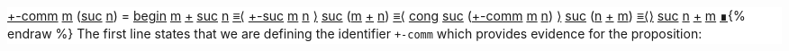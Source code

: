 <a id="14701" href="{% endraw %}{{ site.baseurl }}{% link out/plfa/Induction.md %}{% raw %}#14577" class="Function">+-comm</a> <a id="14708" href="{% endraw %}{{ site.baseurl }}{% link out/plfa/Induction.md %}{% raw %}#14708" class="Bound">m</a> <a id="14710" class="Symbol">(</a><a id="14711" href="https://agda.github.io/agda-stdlib/Agda.Builtin.Nat.html#128" class="InductiveConstructor">suc</a> <a id="14715" href="{% endraw %}{{ site.baseurl }}{% link out/plfa/Induction.md %}{% raw %}#14715" class="Bound">n</a><a id="14716" class="Symbol">)</a> <a id="14718" class="Symbol">=</a>
  <a id="14722" href="https://agda.github.io/agda-stdlib/Relation.Binary.PropositionalEquality.html#3962" class="Function Operator">begin</a>
    <a id="14732" href="{% endraw %}{{ site.baseurl }}{% link out/plfa/Induction.md %}{% raw %}#14708" class="Bound">m</a> <a id="14734" href="https://agda.github.io/agda-stdlib/Agda.Builtin.Nat.html#230" class="Primitive Operator">+</a> <a id="14736" href="https://agda.github.io/agda-stdlib/Agda.Builtin.Nat.html#128" class="InductiveConstructor">suc</a> <a id="14740" href="{% endraw %}{{ site.baseurl }}{% link out/plfa/Induction.md %}{% raw %}#14715" class="Bound">n</a>
  <a id="14744" href="https://agda.github.io/agda-stdlib/Relation.Binary.PropositionalEquality.html#4079" class="Function Operator">≡⟨</a> <a id="14747" href="{% endraw %}{{ site.baseurl }}{% link out/plfa/Induction.md %}{% raw %}#12988" class="Function">+-suc</a> <a id="14753" href="{% endraw %}{{ site.baseurl }}{% link out/plfa/Induction.md %}{% raw %}#14708" class="Bound">m</a> <a id="14755" href="{% endraw %}{{ site.baseurl }}{% link out/plfa/Induction.md %}{% raw %}#14715" class="Bound">n</a> <a id="14757" href="https://agda.github.io/agda-stdlib/Relation.Binary.PropositionalEquality.html#4079" class="Function Operator">⟩</a>
    <a id="14763" href="https://agda.github.io/agda-stdlib/Agda.Builtin.Nat.html#128" class="InductiveConstructor">suc</a> <a id="14767" class="Symbol">(</a><a id="14768" href="{% endraw %}{{ site.baseurl }}{% link out/plfa/Induction.md %}{% raw %}#14708" class="Bound">m</a> <a id="14770" href="https://agda.github.io/agda-stdlib/Agda.Builtin.Nat.html#230" class="Primitive Operator">+</a> <a id="14772" href="{% endraw %}{{ site.baseurl }}{% link out/plfa/Induction.md %}{% raw %}#14715" class="Bound">n</a><a id="14773" class="Symbol">)</a>
  <a id="14777" href="https://agda.github.io/agda-stdlib/Relation.Binary.PropositionalEquality.html#4079" class="Function Operator">≡⟨</a> <a id="14780" href="https://agda.github.io/agda-stdlib/Relation.Binary.PropositionalEquality.html#1075" class="Function">cong</a> <a id="14785" href="https://agda.github.io/agda-stdlib/Agda.Builtin.Nat.html#128" class="InductiveConstructor">suc</a> <a id="14789" class="Symbol">(</a><a id="14790" href="{% endraw %}{{ site.baseurl }}{% link out/plfa/Induction.md %}{% raw %}#14577" class="Function">+-comm</a> <a id="14797" href="{% endraw %}{{ site.baseurl }}{% link out/plfa/Induction.md %}{% raw %}#14708" class="Bound">m</a> <a id="14799" href="{% endraw %}{{ site.baseurl }}{% link out/plfa/Induction.md %}{% raw %}#14715" class="Bound">n</a><a id="14800" class="Symbol">)</a> <a id="14802" href="https://agda.github.io/agda-stdlib/Relation.Binary.PropositionalEquality.html#4079" class="Function Operator">⟩</a>
    <a id="14808" href="https://agda.github.io/agda-stdlib/Agda.Builtin.Nat.html#128" class="InductiveConstructor">suc</a> <a id="14812" class="Symbol">(</a><a id="14813" href="{% endraw %}{{ site.baseurl }}{% link out/plfa/Induction.md %}{% raw %}#14715" class="Bound">n</a> <a id="14815" href="https://agda.github.io/agda-stdlib/Agda.Builtin.Nat.html#230" class="Primitive Operator">+</a> <a id="14817" href="{% endraw %}{{ site.baseurl }}{% link out/plfa/Induction.md %}{% raw %}#14708" class="Bound">m</a><a id="14818" class="Symbol">)</a>
  <a id="14822" href="https://agda.github.io/agda-stdlib/Relation.Binary.PropositionalEquality.html#4020" class="Function Operator">≡⟨⟩</a>
    <a id="14830" href="https://agda.github.io/agda-stdlib/Agda.Builtin.Nat.html#128" class="InductiveConstructor">suc</a> <a id="14834" href="{% endraw %}{{ site.baseurl }}{% link out/plfa/Induction.md %}{% raw %}#14715" class="Bound">n</a> <a id="14836" href="https://agda.github.io/agda-stdlib/Agda.Builtin.Nat.html#230" class="Primitive Operator">+</a> <a id="14838" href="{% endraw %}{{ site.baseurl }}{% link out/plfa/Induction.md %}{% raw %}#14708" class="Bound">m</a>
  <a id="14842" href="https://agda.github.io/agda-stdlib/Relation.Binary.PropositionalEquality.html#4260" class="Function Operator">∎</a>{% endraw %}</pre>
The first line states that we are defining the identifier
`+-comm` which provides evidence for the proposition:
